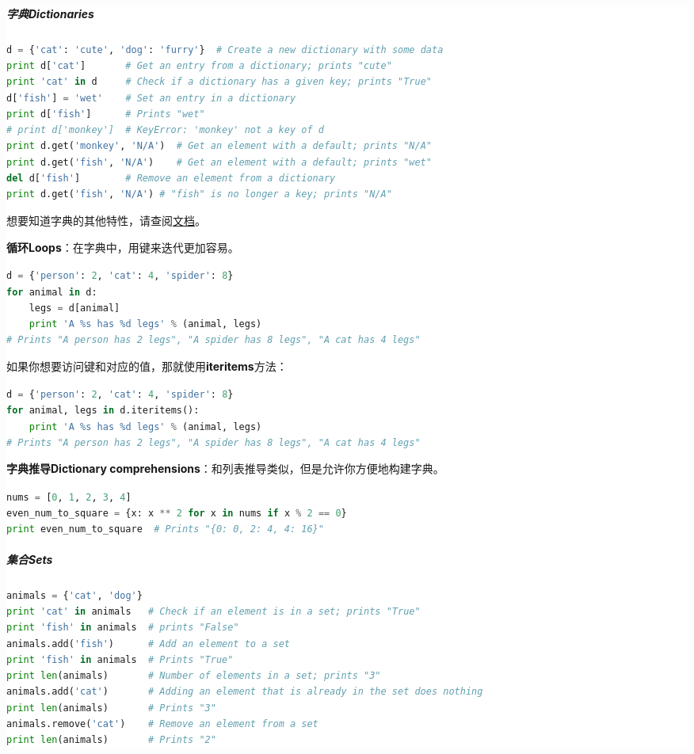 ##### 字典Dictionaries

```python
d = {'cat': 'cute', 'dog': 'furry'}  # Create a new dictionary with some data
print d['cat']       # Get an entry from a dictionary; prints "cute"
print 'cat' in d     # Check if a dictionary has a given key; prints "True"
d['fish'] = 'wet'    # Set an entry in a dictionary
print d['fish']      # Prints "wet"
# print d['monkey']  # KeyError: 'monkey' not a key of d
print d.get('monkey', 'N/A')  # Get an element with a default; prints "N/A"
print d.get('fish', 'N/A')    # Get an element with a default; prints "wet"
del d['fish']        # Remove an element from a dictionary
print d.get('fish', 'N/A') # "fish" is no longer a key; prints "N/A"
```

想要知道字典的其他特性，请查阅[文档](https://docs.python.org/2/library/stdtypes.html%23dict)。

**循环Loops**：在字典中，用键来迭代更加容易。

```python
d = {'person': 2, 'cat': 4, 'spider': 8}
for animal in d:
    legs = d[animal]
    print 'A %s has %d legs' % (animal, legs)
# Prints "A person has 2 legs", "A spider has 8 legs", "A cat has 4 legs"
```

如果你想要访问键和对应的值，那就使用**iteritems**方法：

```python
d = {'person': 2, 'cat': 4, 'spider': 8}
for animal, legs in d.iteritems():
    print 'A %s has %d legs' % (animal, legs)
# Prints "A person has 2 legs", "A spider has 8 legs", "A cat has 4 legs"
```

**字典推导Dictionary comprehensions**：和列表推导类似，但是允许你方便地构建字典。

```python
nums = [0, 1, 2, 3, 4]
even_num_to_square = {x: x ** 2 for x in nums if x % 2 == 0}
print even_num_to_square  # Prints "{0: 0, 2: 4, 4: 16}"
```

##### 集合Sets

```python
animals = {'cat', 'dog'}
print 'cat' in animals   # Check if an element is in a set; prints "True"
print 'fish' in animals  # prints "False"
animals.add('fish')      # Add an element to a set
print 'fish' in animals  # Prints "True"
print len(animals)       # Number of elements in a set; prints "3"
animals.add('cat')       # Adding an element that is already in the set does nothing
print len(animals)       # Prints "3"
animals.remove('cat')    # Remove an element from a set
print len(animals)       # Prints "2"
```
